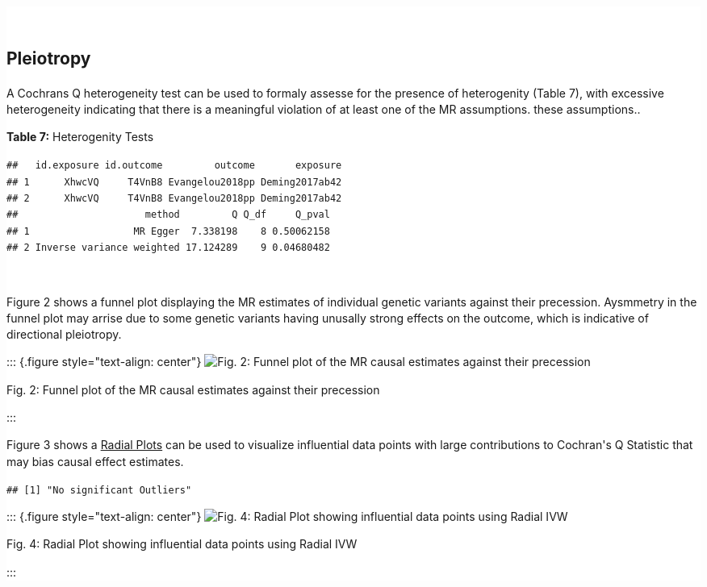 <br>

Pleiotropy
----------

A Cochrans Q heterogeneity test can be used to formaly assesse for the
presence of heterogenity (Table 7), with excessive heterogeneity
indicating that there is a meaningful violation of at least one of the
MR assumptions. these assumptions.. <br>

**Table 7:** Heterogenity Tests

    ##   id.exposure id.outcome         outcome       exposure
    ## 1      XhwcVQ     T4VnB8 Evangelou2018pp Deming2017ab42
    ## 2      XhwcVQ     T4VnB8 Evangelou2018pp Deming2017ab42
    ##                      method         Q Q_df     Q_pval
    ## 1                  MR Egger  7.338198    8 0.50062158
    ## 2 Inverse variance weighted 17.124289    9 0.04680482

<br>

Figure 2 shows a funnel plot displaying the MR estimates of individual
genetic variants against their precession. Aysmmetry in the funnel plot
may arrise due to some genetic variants having unusally strong effects
on the outcome, which is indicative of directional pleiotropy. <br>

::: {.figure style="text-align: center"}
<img src="/sc/arion/projects/LOAD/shea/Projects/MR_ADPhenome/results/MR_ADbidir/Deming2017ab42/Evangelou2018pp/mr_report_files/figure-markdown/funnel_plot-1.png" alt="Fig. 2: Funnel plot of the MR causal estimates against their precession"  />
<p class="caption">
Fig. 2: Funnel plot of the MR causal estimates against their precession
</p>
:::

<br>

Figure 3 shows a [Radial Plots](https://github.com/WSpiller/RadialMR)
can be used to visualize influential data points with large
contributions to Cochran's Q Statistic that may bias causal effect
estimates.

    ## [1] "No significant Outliers"

::: {.figure style="text-align: center"}
<img src="/sc/arion/projects/LOAD/shea/Projects/MR_ADPhenome/results/MR_ADbidir/Deming2017ab42/Evangelou2018pp/mr_report_files/figure-markdown/Radial_Plot-1.png" alt="Fig. 4: Radial Plot showing influential data points using Radial IVW"  />
<p class="caption">
Fig. 4: Radial Plot showing influential data points using Radial IVW
</p>
:::
